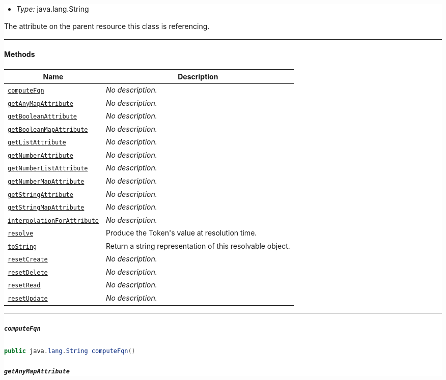 - *Type:* java.lang.String

The attribute on the parent resource this class is referencing.

---

#### Methods <a name="Methods" id="Methods"></a>

| **Name** | **Description** |
| --- | --- |
| <code><a href="#@cdktf/provider-azurerm.lbBackendAddressPoolAddress.LbBackendAddressPoolAddressTimeoutsOutputReference.computeFqn">computeFqn</a></code> | *No description.* |
| <code><a href="#@cdktf/provider-azurerm.lbBackendAddressPoolAddress.LbBackendAddressPoolAddressTimeoutsOutputReference.getAnyMapAttribute">getAnyMapAttribute</a></code> | *No description.* |
| <code><a href="#@cdktf/provider-azurerm.lbBackendAddressPoolAddress.LbBackendAddressPoolAddressTimeoutsOutputReference.getBooleanAttribute">getBooleanAttribute</a></code> | *No description.* |
| <code><a href="#@cdktf/provider-azurerm.lbBackendAddressPoolAddress.LbBackendAddressPoolAddressTimeoutsOutputReference.getBooleanMapAttribute">getBooleanMapAttribute</a></code> | *No description.* |
| <code><a href="#@cdktf/provider-azurerm.lbBackendAddressPoolAddress.LbBackendAddressPoolAddressTimeoutsOutputReference.getListAttribute">getListAttribute</a></code> | *No description.* |
| <code><a href="#@cdktf/provider-azurerm.lbBackendAddressPoolAddress.LbBackendAddressPoolAddressTimeoutsOutputReference.getNumberAttribute">getNumberAttribute</a></code> | *No description.* |
| <code><a href="#@cdktf/provider-azurerm.lbBackendAddressPoolAddress.LbBackendAddressPoolAddressTimeoutsOutputReference.getNumberListAttribute">getNumberListAttribute</a></code> | *No description.* |
| <code><a href="#@cdktf/provider-azurerm.lbBackendAddressPoolAddress.LbBackendAddressPoolAddressTimeoutsOutputReference.getNumberMapAttribute">getNumberMapAttribute</a></code> | *No description.* |
| <code><a href="#@cdktf/provider-azurerm.lbBackendAddressPoolAddress.LbBackendAddressPoolAddressTimeoutsOutputReference.getStringAttribute">getStringAttribute</a></code> | *No description.* |
| <code><a href="#@cdktf/provider-azurerm.lbBackendAddressPoolAddress.LbBackendAddressPoolAddressTimeoutsOutputReference.getStringMapAttribute">getStringMapAttribute</a></code> | *No description.* |
| <code><a href="#@cdktf/provider-azurerm.lbBackendAddressPoolAddress.LbBackendAddressPoolAddressTimeoutsOutputReference.interpolationForAttribute">interpolationForAttribute</a></code> | *No description.* |
| <code><a href="#@cdktf/provider-azurerm.lbBackendAddressPoolAddress.LbBackendAddressPoolAddressTimeoutsOutputReference.resolve">resolve</a></code> | Produce the Token's value at resolution time. |
| <code><a href="#@cdktf/provider-azurerm.lbBackendAddressPoolAddress.LbBackendAddressPoolAddressTimeoutsOutputReference.toString">toString</a></code> | Return a string representation of this resolvable object. |
| <code><a href="#@cdktf/provider-azurerm.lbBackendAddressPoolAddress.LbBackendAddressPoolAddressTimeoutsOutputReference.resetCreate">resetCreate</a></code> | *No description.* |
| <code><a href="#@cdktf/provider-azurerm.lbBackendAddressPoolAddress.LbBackendAddressPoolAddressTimeoutsOutputReference.resetDelete">resetDelete</a></code> | *No description.* |
| <code><a href="#@cdktf/provider-azurerm.lbBackendAddressPoolAddress.LbBackendAddressPoolAddressTimeoutsOutputReference.resetRead">resetRead</a></code> | *No description.* |
| <code><a href="#@cdktf/provider-azurerm.lbBackendAddressPoolAddress.LbBackendAddressPoolAddressTimeoutsOutputReference.resetUpdate">resetUpdate</a></code> | *No description.* |

---

##### `computeFqn` <a name="computeFqn" id="@cdktf/provider-azurerm.lbBackendAddressPoolAddress.LbBackendAddressPoolAddressTimeoutsOutputReference.computeFqn"></a>

```java
public java.lang.String computeFqn()
```

##### `getAnyMapAttribute` <a name="getAnyMapAttribute" id="@cdktf/provider-azurerm.lbBackendAddressPoolAddress.LbBackendAddressPoolAddressTimeoutsOutputReference.getAnyMapAttribute"></a>

